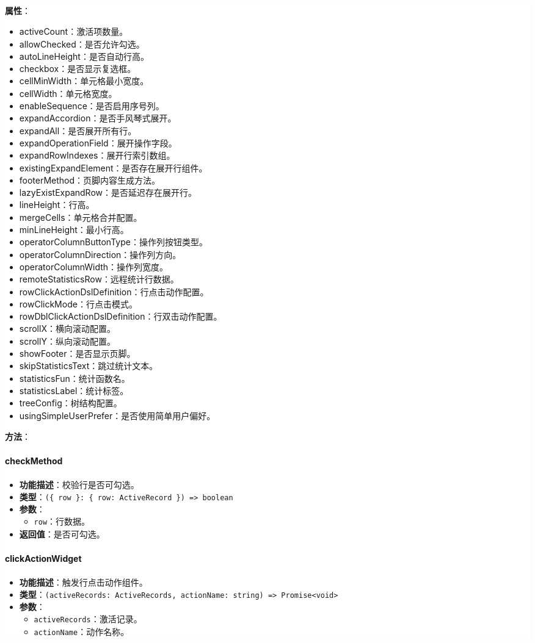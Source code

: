 **属性**：

+ activeCount：激活项数量。
+ allowChecked：是否允许勾选。
+ autoLineHeight：是否自动行高。
+ checkbox：是否显示复选框。
+ cellMinWidth：单元格最小宽度。
+ cellWidth：单元格宽度。
+ enableSequence：是否启用序号列。
+ expandAccordion：是否手风琴式展开。
+ expandAll：是否展开所有行。
+ expandOperationField：展开操作字段。
+ expandRowIndexes：展开行索引数组。
+ existingExpandElement：是否存在展开行组件。
+ footerMethod：页脚内容生成方法。
+ lazyExistExpandRow：是否延迟存在展开行。
+ lineHeight：行高。
+ mergeCells：单元格合并配置。
+ minLineHeight：最小行高。
+ operatorColumnButtonType：操作列按钮类型。
+ operatorColumnDirection：操作列方向。
+ operatorColumnWidth：操作列宽度。
+ remoteStatisticsRow：远程统计行数据。
+ rowClickActionDslDefinition：行点击动作配置。
+ rowClickMode：行点击模式。
+ rowDblClickActionDslDefinition：行双击动作配置。
+ scrollX：横向滚动配置。
+ scrollY：纵向滚动配置。
+ showFooter：是否显示页脚。
+ skipStatisticsText：跳过统计文本。
+ statisticsFun：统计函数名。
+ statisticsLabel：统计标签。
+ treeConfig：树结构配置。
+ usingSimpleUserPrefer：是否使用简单用户偏好。

**方法**：

#### **checkMethod**

+ **功能描述**：校验行是否可勾选。
+ **类型**：`({ row }: { row: ActiveRecord }) => boolean`
+ **参数**：
  - `row`：行数据。
+ **返回值**：是否可勾选。

#### **clickActionWidget**

+ **功能描述**：触发行点击动作组件。
+ **类型**：`(activeRecords: ActiveRecords, actionName: string) => Promise<void>`
+ **参数**：
  - `activeRecords`：激活记录。
  - `actionName`：动作名称。
